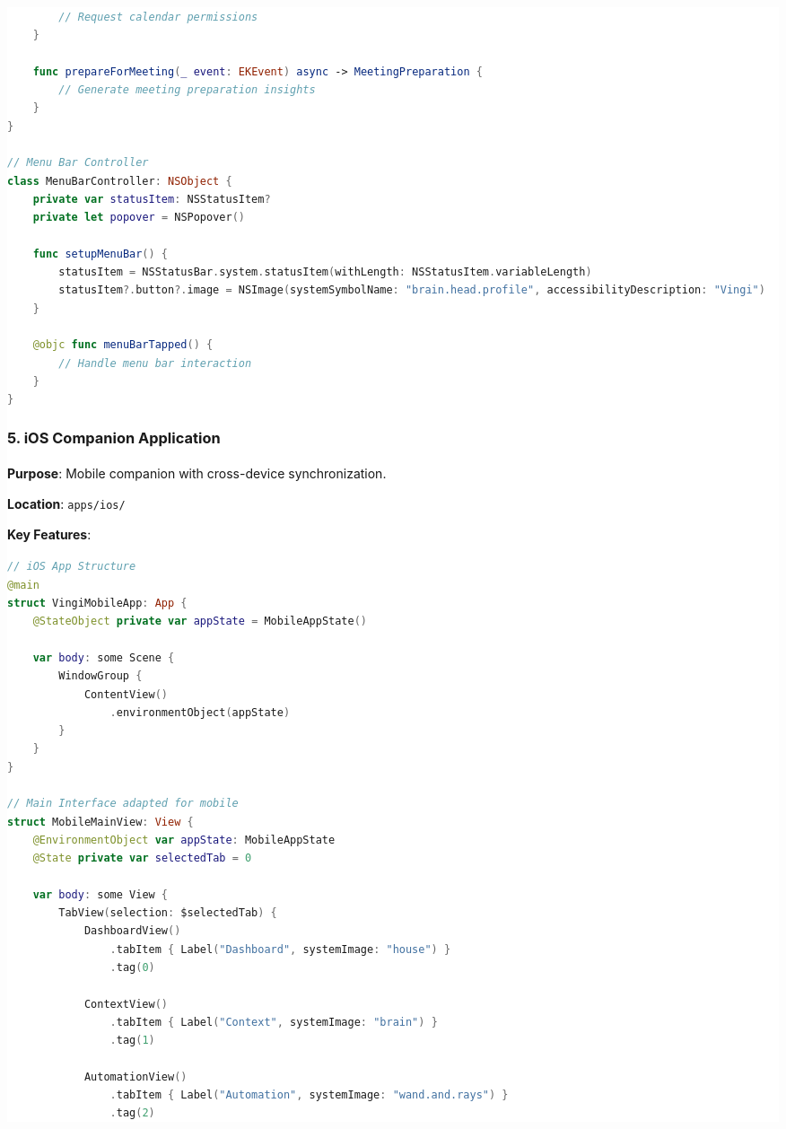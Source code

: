 ```swift
        // Request calendar permissions
    }
    
    func prepareForMeeting(_ event: EKEvent) async -> MeetingPreparation {
        // Generate meeting preparation insights
    }
}

// Menu Bar Controller
class MenuBarController: NSObject {
    private var statusItem: NSStatusItem?
    private let popover = NSPopover()
    
    func setupMenuBar() {
        statusItem = NSStatusBar.system.statusItem(withLength: NSStatusItem.variableLength)
        statusItem?.button?.image = NSImage(systemSymbolName: "brain.head.profile", accessibilityDescription: "Vingi")
    }
    
    @objc func menuBarTapped() {
        // Handle menu bar interaction
    }
}
```

### 5. iOS Companion Application

**Purpose**: Mobile companion with cross-device synchronization.

**Location**: `apps/ios/`

**Key Features**:

```swift
// iOS App Structure
@main
struct VingiMobileApp: App {
    @StateObject private var appState = MobileAppState()
    
    var body: some Scene {
        WindowGroup {
            ContentView()
                .environmentObject(appState)
        }
    }
}

// Main Interface adapted for mobile
struct MobileMainView: View {
    @EnvironmentObject var appState: MobileAppState
    @State private var selectedTab = 0
    
    var body: some View {
        TabView(selection: $selectedTab) {
            DashboardView()
                .tabItem { Label("Dashboard", systemImage: "house") }
                .tag(0)
            
            ContextView()
                .tabItem { Label("Context", systemImage: "brain") }
                .tag(1)
            
            AutomationView()
                .tabItem { Label("Automation", systemImage: "wand.and.rays") }
                .tag(2)
```